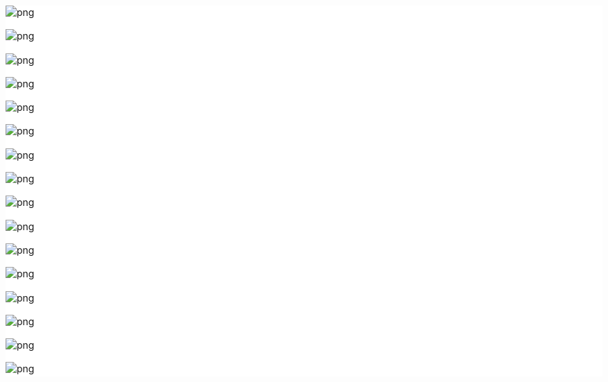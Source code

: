 

![png](https://raw.githubusercontent.com/karenyyy/data_science/master/opencv/images/car_plate/output_11_878.png)



![png](https://raw.githubusercontent.com/karenyyy/data_science/master/opencv/images/car_plate/output_11_879.png)



![png](https://raw.githubusercontent.com/karenyyy/data_science/master/opencv/images/car_plate/output_11_880.png)



![png](https://raw.githubusercontent.com/karenyyy/data_science/master/opencv/images/car_plate/output_11_881.png)



![png](https://raw.githubusercontent.com/karenyyy/data_science/master/opencv/images/car_plate/output_11_882.png)



![png](https://raw.githubusercontent.com/karenyyy/data_science/master/opencv/images/car_plate/output_11_883.png)



![png](https://raw.githubusercontent.com/karenyyy/data_science/master/opencv/images/car_plate/output_11_884.png)



![png](https://raw.githubusercontent.com/karenyyy/data_science/master/opencv/images/car_plate/output_11_885.png)



![png](https://raw.githubusercontent.com/karenyyy/data_science/master/opencv/images/car_plate/output_11_886.png)



![png](https://raw.githubusercontent.com/karenyyy/data_science/master/opencv/images/car_plate/output_11_887.png)



![png](https://raw.githubusercontent.com/karenyyy/data_science/master/opencv/images/car_plate/output_11_888.png)



![png](https://raw.githubusercontent.com/karenyyy/data_science/master/opencv/images/car_plate/output_11_889.png)



![png](https://raw.githubusercontent.com/karenyyy/data_science/master/opencv/images/car_plate/output_11_890.png)



![png](https://raw.githubusercontent.com/karenyyy/data_science/master/opencv/images/car_plate/output_11_891.png)



![png](https://raw.githubusercontent.com/karenyyy/data_science/master/opencv/images/car_plate/output_11_892.png)



![png](https://raw.githubusercontent.com/karenyyy/data_science/master/opencv/images/car_plate/output_11_893.png)
